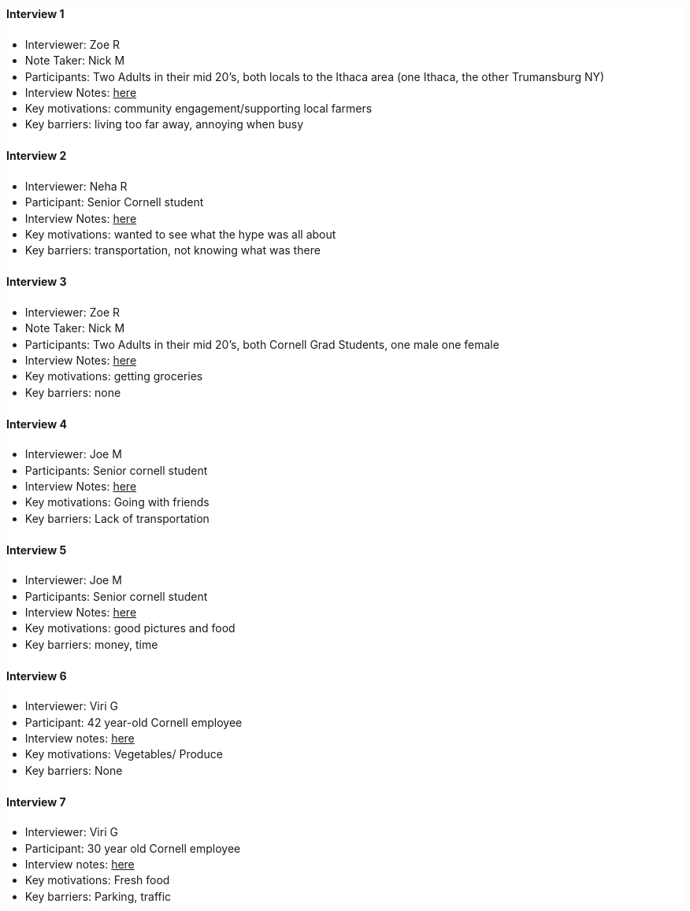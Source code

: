 #### Interview 1

- Interviewer: Zoe R
- Note Taker: Nick M
- Participants: Two Adults in their mid 20’s, both locals to the Ithaca area (one Ithaca, the other Trumansburg NY)
- Interview Notes: [here](interviews/farmers.md)
- Key motivations: community engagement/supporting local farmers
- Key barriers: living too far away, annoying when busy

#### Interview 2

- Interviewer: Neha R
- Participant: Senior Cornell student
- Interview Notes: [here](interviews/caroline.md)
- Key motivations: wanted to see what the hype was all about
- Key barriers: transportation, not knowing what was there

#### Interview 3

- Interviewer: Zoe R
- Note Taker: Nick M
- Participants: Two Adults in their mid 20’s, both Cornell Grad Students, one male one female
- Interview Notes: [here](interviews/grad-students.md)
- Key motivations: getting groceries
- Key barriers: none

#### Interview 4

- Interviewer: Joe M
- Participants: Senior cornell student
- Interview Notes: [here](interviews/andrew.md)
- Key motivations: Going with friends
- Key barriers: Lack of transportation

#### Interview 5

- Interviewer: Joe M
- Participants: Senior cornell student
- Interview Notes: [here](interviews/elsa.md)
- Key motivations: good pictures and food
- Key barriers: money, time

#### Interview 6

- Interviewer: Viri G
- Participant: 42 year-old Cornell employee
- Interview notes: [here](interviews/keith.md)
- Key motivations: Vegetables/ Produce
- Key barriers: None

#### Interview 7

- Interviewer: Viri G
- Participant: 30 year old Cornell employee
- Interview notes: [here](interviews/hugh.md)
- Key motivations: Fresh food
- Key barriers: Parking, traffic
